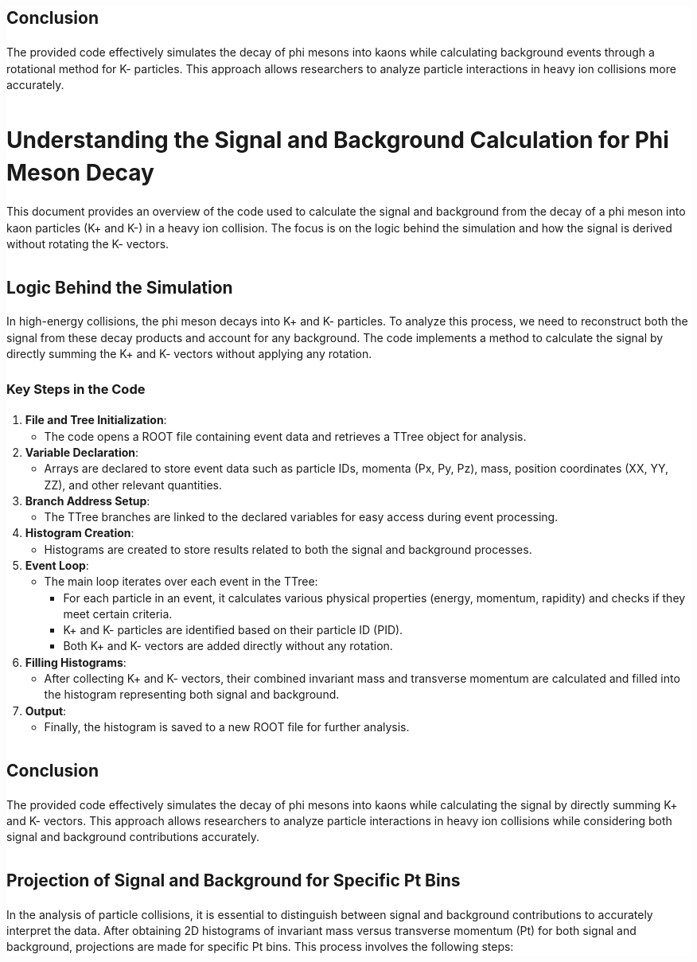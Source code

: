 ## Conclusion
The provided code effectively simulates the decay of phi mesons into kaons while calculating background events through a rotational method for K- particles. This approach allows researchers to analyze particle interactions in heavy ion collisions more accurately.
# Understanding the Signal and Background Calculation for Phi Meson Decay
This document provides an overview of the code used to calculate the signal and background from the decay of a phi meson into kaon particles (K+ and K-) in a heavy ion collision. The focus is on the logic behind the simulation and how the signal is derived without rotating the K- vectors.
## Logic Behind the Simulation
In high-energy collisions, the phi meson decays into K+ and K- particles. To analyze this process, we need to reconstruct both the signal from these decay products and account for any background. The code implements a method to calculate the signal by directly summing the K+ and K- vectors without applying any rotation.
### Key Steps in the Code
1. **File and Tree Initialization**:
   - The code opens a ROOT file containing event data and retrieves a TTree object for analysis.
1. **Variable Declaration**:
   - Arrays are declared to store event data such as particle IDs, momenta (Px, Py, Pz), mass, position coordinates (XX, YY, ZZ), and other relevant quantities.
1. **Branch Address Setup**:
   - The TTree branches are linked to the declared variables for easy access during event processing.
1. **Histogram Creation**:
   - Histograms are created to store results related to both the signal and background processes.
1. **Event Loop**:
   - The main loop iterates over each event in the TTree:
     - For each particle in an event, it calculates various physical properties (energy, momentum, rapidity) and checks if they meet certain criteria.
     - K+ and K- particles are identified based on their particle ID (PID).
     - Both K+ and K- vectors are added directly without any rotation.
1. **Filling Histograms**:
   - After collecting K+ and K- vectors, their combined invariant mass and transverse momentum are calculated and filled into the histogram representing both signal and background.
1. **Output**:
   - Finally, the histogram is saved to a new ROOT file for further analysis.
## Conclusion
The provided code effectively simulates the decay of phi mesons into kaons while calculating the signal by directly summing K+ and K- vectors. This approach allows researchers to analyze particle interactions in heavy ion collisions while considering both signal and background contributions accurately.
## Projection of Signal and Background for Specific Pt Bins
In the analysis of particle collisions, it is essential to distinguish between signal and background contributions to accurately interpret the data. After obtaining 2D histograms of invariant mass versus transverse momentum (Pt) for both signal and background, projections are made for specific Pt bins. This process involves the following steps:
